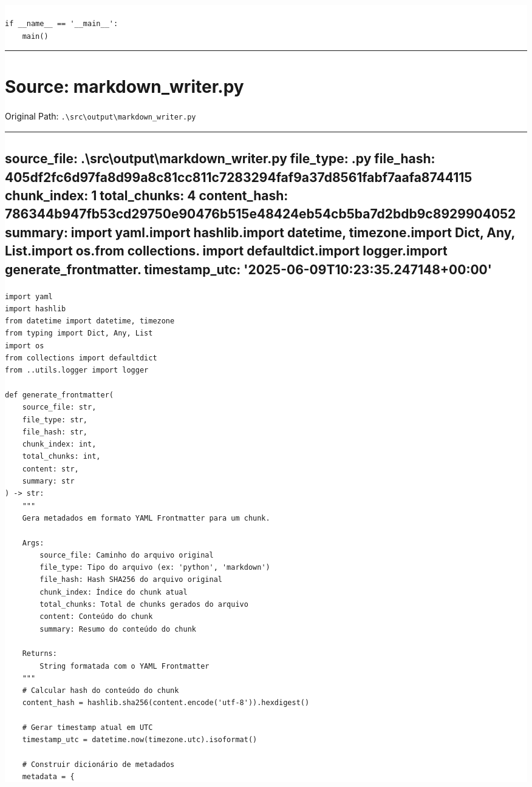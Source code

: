 ```

if __name__ == '__main__':
    main()
```

---

# Source: markdown_writer.py
Original Path: `.\src\output\markdown_writer.py`

---
source_file: .\src\output\markdown_writer.py
file_type: .py
file_hash: 405df2fc6d97fa8d99a8c81cc811c7283294faf9a37d8561fabf7aafa8744115
chunk_index: 1
total_chunks: 4
content_hash: 786344b947fb53cd29750e90476b515e48424eb54cb5ba7d2bdb9c8929904052
summary: import yaml.import hashlib.import datetime, timezone.import Dict, Any, List.import
  os.from collections. import defaultdict.import logger.import generate_frontmatter.
timestamp_utc: '2025-06-09T10:23:35.247148+00:00'
---

```
import yaml
import hashlib
from datetime import datetime, timezone
from typing import Dict, Any, List
import os
from collections import defaultdict
from ..utils.logger import logger

def generate_frontmatter(
    source_file: str,
    file_type: str,
    file_hash: str,
    chunk_index: int,
    total_chunks: int,
    content: str,
    summary: str
) -> str:
    """
    Gera metadados em formato YAML Frontmatter para um chunk.
    
    Args:
        source_file: Caminho do arquivo original
        file_type: Tipo do arquivo (ex: 'python', 'markdown')
        file_hash: Hash SHA256 do arquivo original
        chunk_index: Índice do chunk atual
        total_chunks: Total de chunks gerados do arquivo
        content: Conteúdo do chunk
        summary: Resumo do conteúdo do chunk
        
    Returns:
        String formatada com o YAML Frontmatter
    """
    # Calcular hash do conteúdo do chunk
    content_hash = hashlib.sha256(content.encode('utf-8')).hexdigest()
    
    # Gerar timestamp atual em UTC
    timestamp_utc = datetime.now(timezone.utc).isoformat()
    
    # Construir dicionário de metadados
    metadata = {
```